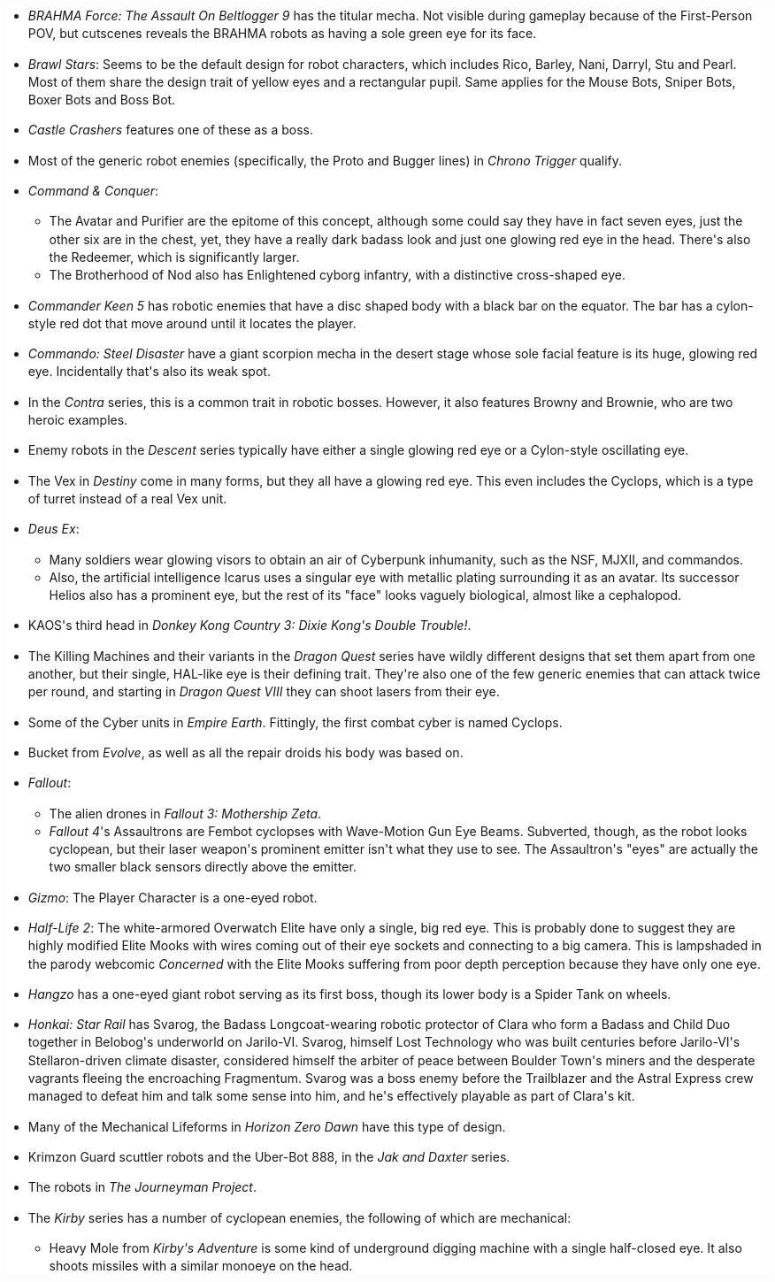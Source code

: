 -   _BRAHMA Force: The Assault On Beltlogger 9_ has the titular mecha. Not visible during gameplay because of the First-Person POV, but cutscenes reveals the BRAHMA robots as having a sole green eye for its face.
-   _Brawl Stars_: Seems to be the default design for robot characters, which includes Rico, Barley, Nani, Darryl, Stu and Pearl. Most of them share the design trait of yellow eyes and a rectangular pupil. Same applies for the Mouse Bots, Sniper Bots, Boxer Bots and Boss Bot.
-   _Castle Crashers_ features one of these as a boss.
-   Most of the generic robot enemies (specifically, the Proto and Bugger lines) in _Chrono Trigger_ qualify.
-   _Command & Conquer_:
    -   The Avatar and Purifier are the epitome of this concept, although some could say they have in fact seven eyes, just the other six are in the chest, yet, they have a really dark badass look and just one glowing red eye in the head. There's also the Redeemer, which is significantly larger.
    -   The Brotherhood of Nod also has Enlightened cyborg infantry, with a distinctive cross-shaped eye.
-   _Commander Keen 5_ has robotic enemies that have a disc shaped body with a black bar on the equator. The bar has a cylon-style red dot that move around until it locates the player.
-   _Commando: Steel Disaster_ have a giant scorpion mecha in the desert stage whose sole facial feature is its huge, glowing red eye. Incidentally that's also its weak spot.
-   In the _Contra_ series, this is a common trait in robotic bosses. However, it also features Browny and Brownie, who are two heroic examples.
-   Enemy robots in the _Descent_ series typically have either a single glowing red eye or a Cylon-style oscillating eye.
-   The Vex in _Destiny_ come in many forms, but they all have a glowing red eye. This even includes the Cyclops, which is a type of turret instead of a real Vex unit.
-   _Deus Ex_:
    -   Many soldiers wear glowing visors to obtain an air of Cyberpunk inhumanity, such as the NSF, MJXII, and commandos.
    -   Also, the artificial intelligence Icarus uses a singular eye with metallic plating surrounding it as an avatar. Its successor Helios also has a prominent eye, but the rest of its "face" looks vaguely biological, almost like a cephalopod.
-   KAOS's third head in _Donkey Kong Country 3: Dixie Kong's Double Trouble!_.
-   The Killing Machines and their variants in the _Dragon Quest_ series have wildly different designs that set them apart from one another, but their single, HAL\-like eye is their defining trait. They're also one of the few generic enemies that can attack twice per round, and starting in _Dragon Quest VIII_ they can shoot lasers from their eye.
-   Some of the Cyber units in _Empire Earth_. Fittingly, the first combat cyber is named Cyclops.
-   Bucket from _Evolve_, as well as all the repair droids his body was based on.
-   _Fallout_:
    -   The alien drones in _Fallout 3: Mothership Zeta_.
    -   _Fallout 4_'s Assaultrons are Fembot cyclopses with Wave-Motion Gun Eye Beams. Subverted, though, as the robot looks cyclopean, but their laser weapon's prominent emitter isn't what they use to see. The Assaultron's "eyes" are actually the two smaller black sensors directly above the emitter.
-   _Gizmo_: The Player Character is a one-eyed robot.
-   _Half-Life 2_: The white-armored Overwatch Elite have only a single, big red eye. This is probably done to suggest they are highly modified Elite Mooks with wires coming out of their eye sockets and connecting to a big camera. This is lampshaded in the parody webcomic _Concerned_ with the Elite Mooks suffering from poor depth perception because they have only one eye.

-   _Hangzo_ has a one-eyed giant robot serving as its first boss, though its lower body is a Spider Tank on wheels.
-   _Honkai: Star Rail_ has Svarog, the Badass Longcoat\-wearing robotic protector of Clara who form a Badass and Child Duo together in Belobog's underworld on Jarilo-VI. Svarog, himself Lost Technology who was built centuries before Jarilo-VI's Stellaron-driven climate disaster, considered himself the arbiter of peace between Boulder Town's miners and the desperate vagrants fleeing the encroaching Fragmentum. Svarog was a boss enemy before the Trailblazer and the Astral Express crew managed to defeat him and talk some sense into him, and he's effectively playable as part of Clara's kit.
-   Many of the Mechanical Lifeforms in _Horizon Zero Dawn_ have this type of design.
-   Krimzon Guard scuttler robots and the Uber-Bot 888, in the _Jak and Daxter_ series.
-   The robots in _The Journeyman Project_.
-   The _Kirby_ series has a number of cyclopean enemies, the following of which are mechanical:
    -   Heavy Mole from _Kirby's Adventure_ is some kind of underground digging machine with a single half-closed eye. It also shoots missiles with a similar monoeye on the head.